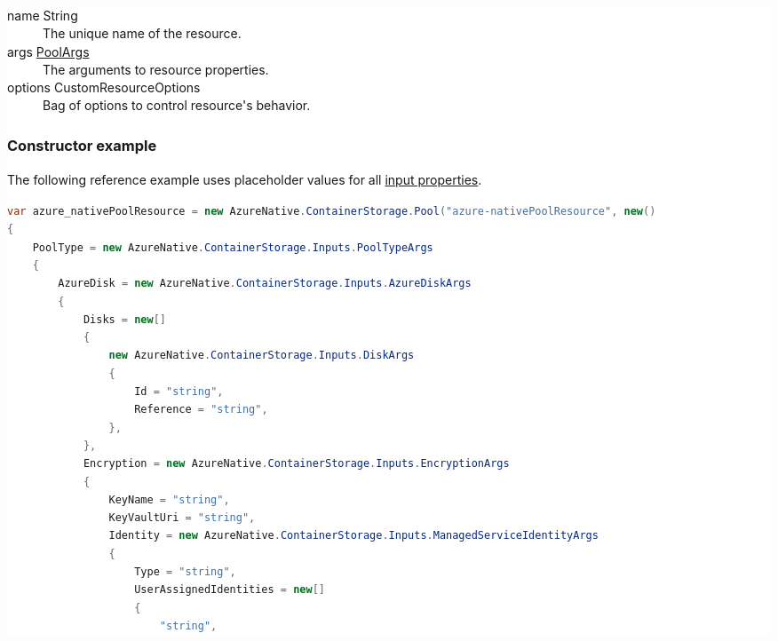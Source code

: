 </pulumi-choosable>
</div>

<div>
<pulumi-choosable type="language" values="java">

<dl class="resources-properties"><dt
        class="property-required" title="Required">
        <span>name</span>
        <span class="property-indicator"></span>
        <span class="property-type">String</span>
    </dt>
    <dd>The unique name of the resource.</dd><dt
        class="property-required" title="Required">
        <span>args</span>
        <span class="property-indicator"></span>
        <span class="property-type"><a href="#inputs">PoolArgs</a></span>
    </dt>
    <dd>The arguments to resource properties.</dd><dt
        class="property-optional" title="Optional">
        <span>options</span>
        <span class="property-indicator"></span>
        <span class="property-type">CustomResourceOptions</span>
    </dt>
    <dd>Bag of options to control resource&#39;s behavior.</dd></dl>

</pulumi-choosable>
</div>



### Constructor example

The following reference example uses placeholder values for all [input properties](#inputs).
<div>
<pulumi-chooser type="language" options="csharp,go,typescript,python,yaml,java"></pulumi-chooser>
</div>


<div>
<pulumi-choosable type="language" values="csharp">

```csharp
var azure_nativePoolResource = new AzureNative.ContainerStorage.Pool("azure-nativePoolResource", new()
{
    PoolType = new AzureNative.ContainerStorage.Inputs.PoolTypeArgs
    {
        AzureDisk = new AzureNative.ContainerStorage.Inputs.AzureDiskArgs
        {
            Disks = new[]
            {
                new AzureNative.ContainerStorage.Inputs.DiskArgs
                {
                    Id = "string",
                    Reference = "string",
                },
            },
            Encryption = new AzureNative.ContainerStorage.Inputs.EncryptionArgs
            {
                KeyName = "string",
                KeyVaultUri = "string",
                Identity = new AzureNative.ContainerStorage.Inputs.ManagedServiceIdentityArgs
                {
                    Type = "string",
                    UserAssignedIdentities = new[]
                    {
                        "string",
```